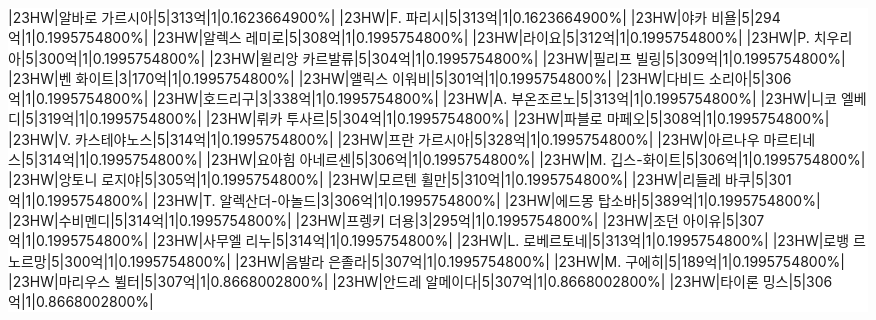 |23HW|알바로 가르시아|5|313억|1|0.1623664900%|
|23HW|F. 파리시|5|313억|1|0.1623664900%|
|23HW|야카 비욜|5|294억|1|0.1995754800%|
|23HW|알렉스 레미로|5|308억|1|0.1995754800%|
|23HW|라이요|5|312억|1|0.1995754800%|
|23HW|P. 치우리아|5|300억|1|0.1995754800%|
|23HW|윌리앙 카르발류|5|304억|1|0.1995754800%|
|23HW|필리프 빌링|5|309억|1|0.1995754800%|
|23HW|벤 화이트|3|170억|1|0.1995754800%|
|23HW|앨릭스 이워비|5|301억|1|0.1995754800%|
|23HW|다비드 소리아|5|306억|1|0.1995754800%|
|23HW|호드리구|3|338억|1|0.1995754800%|
|23HW|A. 부온조르노|5|313억|1|0.1995754800%|
|23HW|니코 엘베디|5|319억|1|0.1995754800%|
|23HW|뤼카 투사르|5|304억|1|0.1995754800%|
|23HW|파블로 마페오|5|308억|1|0.1995754800%|
|23HW|V. 카스테야노스|5|314억|1|0.1995754800%|
|23HW|프란 가르시아|5|328억|1|0.1995754800%|
|23HW|아르나우 마르티네스|5|314억|1|0.1995754800%|
|23HW|요아힘 아네르센|5|306억|1|0.1995754800%|
|23HW|M. 깁스-화이트|5|306억|1|0.1995754800%|
|23HW|앙토니 로지야|5|305억|1|0.1995754800%|
|23HW|모르텐 휠만|5|310억|1|0.1995754800%|
|23HW|리들레 바쿠|5|301억|1|0.1995754800%|
|23HW|T. 알렉산더-아놀드|3|306억|1|0.1995754800%|
|23HW|에드몽 탑소바|5|389억|1|0.1995754800%|
|23HW|수비멘디|5|314억|1|0.1995754800%|
|23HW|프렝키 더용|3|295억|1|0.1995754800%|
|23HW|조던 아이유|5|307억|1|0.1995754800%|
|23HW|사무엘 리누|5|314억|1|0.1995754800%|
|23HW|L. 로베르토네|5|313억|1|0.1995754800%|
|23HW|로뱅 르노르망|5|300억|1|0.1995754800%|
|23HW|음발라 은졸라|5|307억|1|0.1995754800%|
|23HW|M. 구에히|5|189억|1|0.1995754800%|
|23HW|마리우스 뷜터|5|307억|1|0.8668002800%|
|23HW|안드레 알메이다|5|307억|1|0.8668002800%|
|23HW|타이론 밍스|5|306억|1|0.8668002800%|